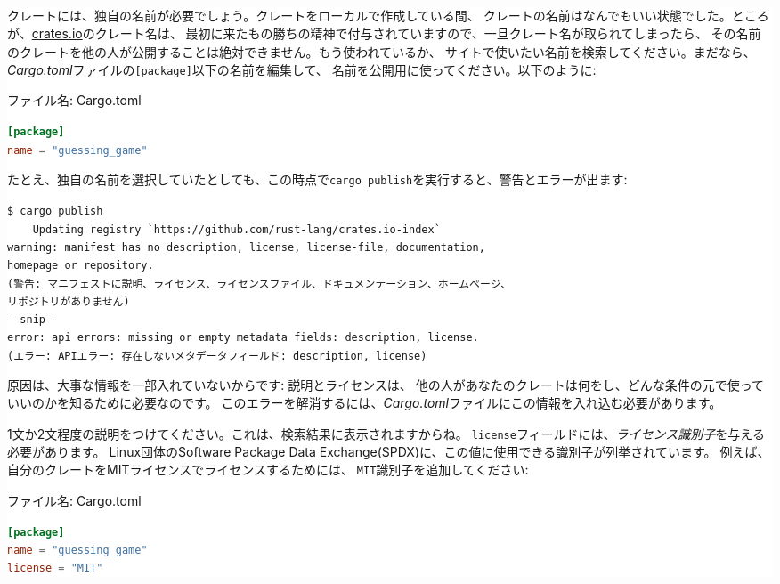 





クレートには、独自の名前が必要でしょう。クレートをローカルで作成している間、
クレートの名前はなんでもいい状態でした。ところが、[crates.io](https://crates.io)のクレート名は、
最初に来たもの勝ちの精神で付与されていますので、一旦クレート名が取られてしまったら、
その名前のクレートを他の人が公開することは絶対できません。もう使われているか、
サイトで使いたい名前を検索してください。まだなら、*Cargo.toml*ファイルの`[package]`以下の名前を編集して、
名前を公開用に使ってください。以下のように:



<span class="filename">ファイル名: Cargo.toml</span>

```toml
[package]
name = "guessing_game"
```




たとえ、独自の名前を選択していたとしても、この時点で`cargo publish`を実行すると、警告とエラーが出ます:

```text
$ cargo publish
    Updating registry `https://github.com/rust-lang/crates.io-index`
warning: manifest has no description, license, license-file, documentation,
homepage or repository.
(警告: マニフェストに説明、ライセンス、ライセンスファイル、ドキュメンテーション、ホームページ、
リポジトリがありません)
--snip--
error: api errors: missing or empty metadata fields: description, license.
(エラー: APIエラー: 存在しないメタデータフィールド: description, license)
```






原因は、大事な情報を一部入れていないからです: 説明とライセンスは、
他の人があなたのクレートは何をし、どんな条件の元で使っていいのかを知るために必要なのです。
このエラーを解消するには、*Cargo.toml*ファイルにこの情報を入れ込む必要があります。








1文か2文程度の説明をつけてください。これは、検索結果に表示されますからね。
`license`フィールドには、*ライセンス識別子*を与える必要があります。
[Linux団体のSoftware Package Data Exchange(SPDX)][spdx]に、この値に使用できる識別子が列挙されています。
例えば、自分のクレートをMITライセンスでライセンスするためには、
`MIT`識別子を追加してください:

[spdx]: http://spdx.org/licenses/



<span class="filename">ファイル名: Cargo.toml</span>

```toml
[package]
name = "guessing_game"
license = "MIT"
```


[semver]: http://semver.org/